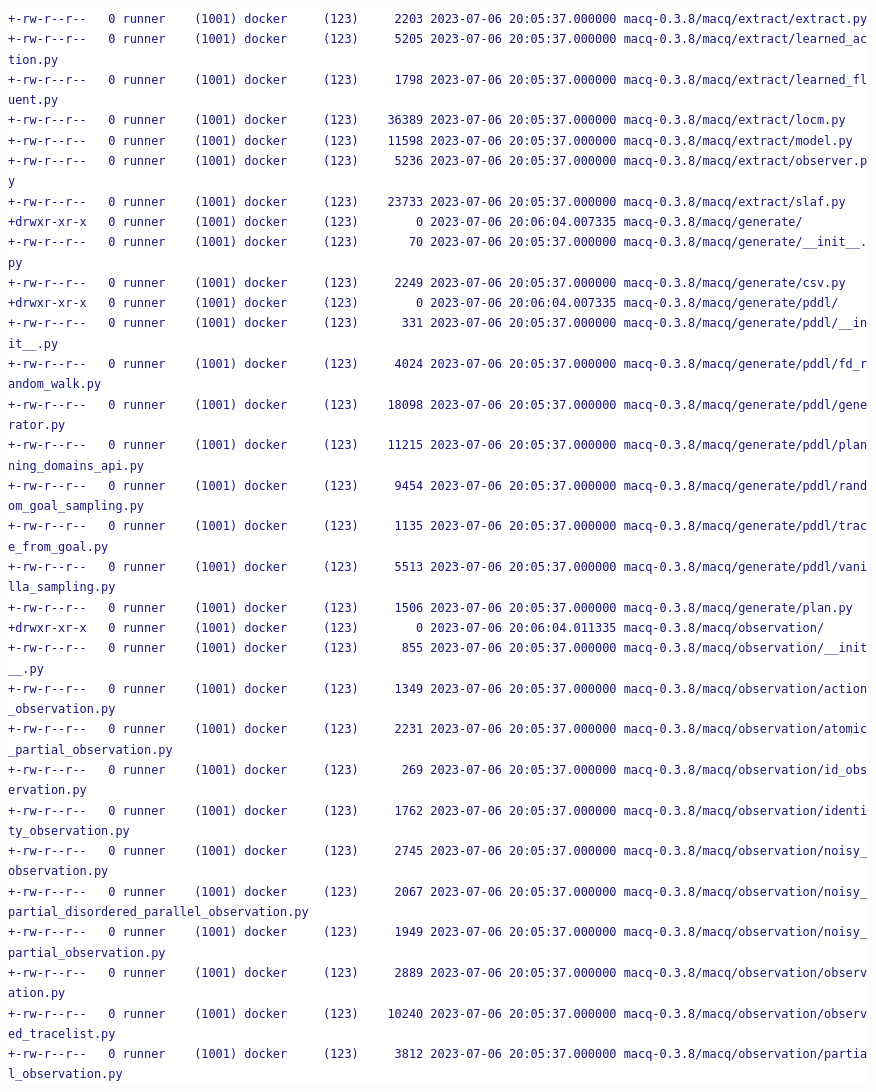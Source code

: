 ```diff
+-rw-r--r--   0 runner    (1001) docker     (123)     2203 2023-07-06 20:05:37.000000 macq-0.3.8/macq/extract/extract.py
+-rw-r--r--   0 runner    (1001) docker     (123)     5205 2023-07-06 20:05:37.000000 macq-0.3.8/macq/extract/learned_action.py
+-rw-r--r--   0 runner    (1001) docker     (123)     1798 2023-07-06 20:05:37.000000 macq-0.3.8/macq/extract/learned_fluent.py
+-rw-r--r--   0 runner    (1001) docker     (123)    36389 2023-07-06 20:05:37.000000 macq-0.3.8/macq/extract/locm.py
+-rw-r--r--   0 runner    (1001) docker     (123)    11598 2023-07-06 20:05:37.000000 macq-0.3.8/macq/extract/model.py
+-rw-r--r--   0 runner    (1001) docker     (123)     5236 2023-07-06 20:05:37.000000 macq-0.3.8/macq/extract/observer.py
+-rw-r--r--   0 runner    (1001) docker     (123)    23733 2023-07-06 20:05:37.000000 macq-0.3.8/macq/extract/slaf.py
+drwxr-xr-x   0 runner    (1001) docker     (123)        0 2023-07-06 20:06:04.007335 macq-0.3.8/macq/generate/
+-rw-r--r--   0 runner    (1001) docker     (123)       70 2023-07-06 20:05:37.000000 macq-0.3.8/macq/generate/__init__.py
+-rw-r--r--   0 runner    (1001) docker     (123)     2249 2023-07-06 20:05:37.000000 macq-0.3.8/macq/generate/csv.py
+drwxr-xr-x   0 runner    (1001) docker     (123)        0 2023-07-06 20:06:04.007335 macq-0.3.8/macq/generate/pddl/
+-rw-r--r--   0 runner    (1001) docker     (123)      331 2023-07-06 20:05:37.000000 macq-0.3.8/macq/generate/pddl/__init__.py
+-rw-r--r--   0 runner    (1001) docker     (123)     4024 2023-07-06 20:05:37.000000 macq-0.3.8/macq/generate/pddl/fd_random_walk.py
+-rw-r--r--   0 runner    (1001) docker     (123)    18098 2023-07-06 20:05:37.000000 macq-0.3.8/macq/generate/pddl/generator.py
+-rw-r--r--   0 runner    (1001) docker     (123)    11215 2023-07-06 20:05:37.000000 macq-0.3.8/macq/generate/pddl/planning_domains_api.py
+-rw-r--r--   0 runner    (1001) docker     (123)     9454 2023-07-06 20:05:37.000000 macq-0.3.8/macq/generate/pddl/random_goal_sampling.py
+-rw-r--r--   0 runner    (1001) docker     (123)     1135 2023-07-06 20:05:37.000000 macq-0.3.8/macq/generate/pddl/trace_from_goal.py
+-rw-r--r--   0 runner    (1001) docker     (123)     5513 2023-07-06 20:05:37.000000 macq-0.3.8/macq/generate/pddl/vanilla_sampling.py
+-rw-r--r--   0 runner    (1001) docker     (123)     1506 2023-07-06 20:05:37.000000 macq-0.3.8/macq/generate/plan.py
+drwxr-xr-x   0 runner    (1001) docker     (123)        0 2023-07-06 20:06:04.011335 macq-0.3.8/macq/observation/
+-rw-r--r--   0 runner    (1001) docker     (123)      855 2023-07-06 20:05:37.000000 macq-0.3.8/macq/observation/__init__.py
+-rw-r--r--   0 runner    (1001) docker     (123)     1349 2023-07-06 20:05:37.000000 macq-0.3.8/macq/observation/action_observation.py
+-rw-r--r--   0 runner    (1001) docker     (123)     2231 2023-07-06 20:05:37.000000 macq-0.3.8/macq/observation/atomic_partial_observation.py
+-rw-r--r--   0 runner    (1001) docker     (123)      269 2023-07-06 20:05:37.000000 macq-0.3.8/macq/observation/id_observation.py
+-rw-r--r--   0 runner    (1001) docker     (123)     1762 2023-07-06 20:05:37.000000 macq-0.3.8/macq/observation/identity_observation.py
+-rw-r--r--   0 runner    (1001) docker     (123)     2745 2023-07-06 20:05:37.000000 macq-0.3.8/macq/observation/noisy_observation.py
+-rw-r--r--   0 runner    (1001) docker     (123)     2067 2023-07-06 20:05:37.000000 macq-0.3.8/macq/observation/noisy_partial_disordered_parallel_observation.py
+-rw-r--r--   0 runner    (1001) docker     (123)     1949 2023-07-06 20:05:37.000000 macq-0.3.8/macq/observation/noisy_partial_observation.py
+-rw-r--r--   0 runner    (1001) docker     (123)     2889 2023-07-06 20:05:37.000000 macq-0.3.8/macq/observation/observation.py
+-rw-r--r--   0 runner    (1001) docker     (123)    10240 2023-07-06 20:05:37.000000 macq-0.3.8/macq/observation/observed_tracelist.py
+-rw-r--r--   0 runner    (1001) docker     (123)     3812 2023-07-06 20:05:37.000000 macq-0.3.8/macq/observation/partial_observation.py
```